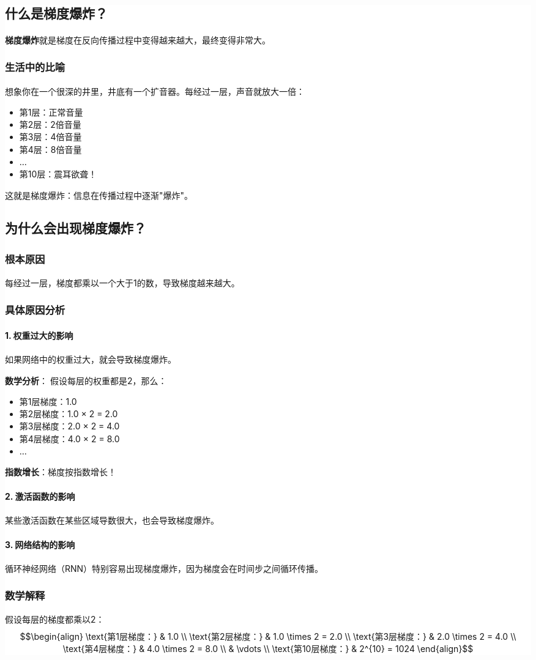## 什么是梯度爆炸？

**梯度爆炸**就是梯度在反向传播过程中变得越来越大，最终变得非常大。

### 生活中的比喻
想象你在一个很深的井里，井底有一个扩音器。每经过一层，声音就放大一倍：
- 第1层：正常音量
- 第2层：2倍音量
- 第3层：4倍音量
- 第4层：8倍音量
- ...
- 第10层：震耳欲聋！

这就是梯度爆炸：信息在传播过程中逐渐"爆炸"。

## 为什么会出现梯度爆炸？

### 根本原因
每经过一层，梯度都乘以一个大于1的数，导致梯度越来越大。

### 具体原因分析

#### 1. 权重过大的影响
如果网络中的权重过大，就会导致梯度爆炸。

**数学分析**：
假设每层的权重都是2，那么：
- 第1层梯度：1.0
- 第2层梯度：1.0 × 2 = 2.0
- 第3层梯度：2.0 × 2 = 4.0
- 第4层梯度：4.0 × 2 = 8.0
- ...

**指数增长**：梯度按指数增长！

#### 2. 激活函数的影响
某些激活函数在某些区域导数很大，也会导致梯度爆炸。

#### 3. 网络结构的影响
循环神经网络（RNN）特别容易出现梯度爆炸，因为梯度会在时间步之间循环传播。

### 数学解释
假设每层的梯度都乘以2：
$$\begin{align}
\text{第1层梯度：} & 1.0 \\
\text{第2层梯度：} & 1.0 \times 2 = 2.0 \\
\text{第3层梯度：} & 2.0 \times 2 = 4.0 \\
\text{第4层梯度：} & 4.0 \times 2 = 8.0 \\
& \vdots \\
\text{第10层梯度：} & 2^{10} = 1024
\end{align}$$
